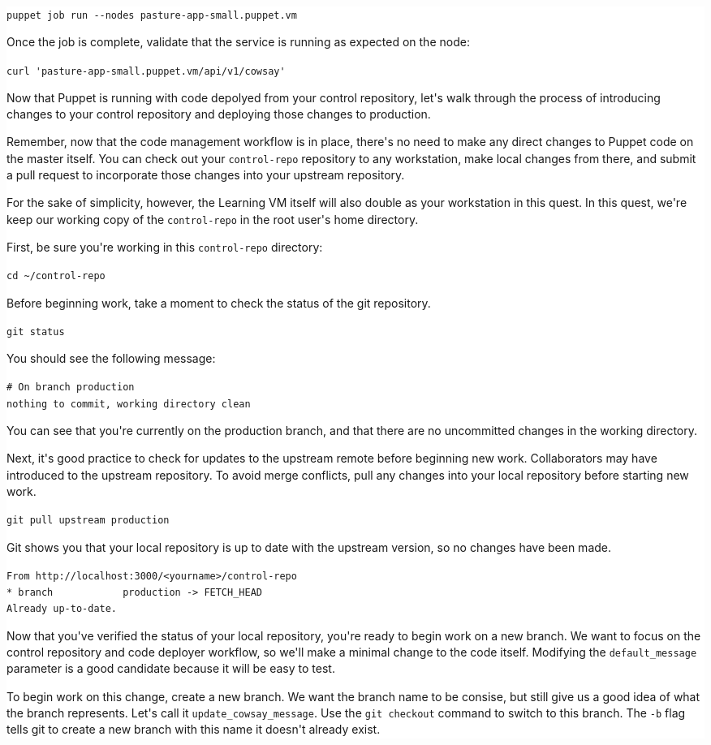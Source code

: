    puppet job run --nodes pasture-app-small.puppet.vm

Once the job is complete, validate that the service is running as expected on
the node:

    curl 'pasture-app-small.puppet.vm/api/v1/cowsay'

Now that Puppet is running with code depolyed from your control repository,
let's walk through the process of introducing changes to your control repository
and deploying those changes to production.

Remember, now that the code management workflow is in place, there's no need to
make any direct changes to Puppet code on the master itself. You can check out
your `control-repo` repository to any workstation, make local changes from
there, and submit a pull request to incorporate those changes into your
upstream repository.

For the sake of simplicity, however, the Learning VM itself will also double
as your workstation in this quest. In this quest, we're keep our working copy
of the `control-repo` in the root user's home directory.

First, be sure you're working in this `control-repo` directory:

    cd ~/control-repo

Before beginning work, take a moment to check the status of the git repository.

    git status

You should see the following message:

    # On branch production
    nothing to commit, working directory clean

You can see that you're currently on the production branch, and that there are
no uncommitted changes in the working directory.

Next, it's good practice to check for updates to the upstream remote before
beginning new work. Collaborators may have introduced to the upstream
repository. To avoid merge conflicts, pull any changes into your local
repository before starting new work.

    git pull upstream production

Git shows you that your local repository is up to date with the upstream
version, so no changes have been made.

    From http://localhost:3000/<yourname>/control-repo
    * branch            production -> FETCH_HEAD
    Already up-to-date.

Now that you've verified the status of your local repository, you're ready to
begin work on a new branch. We want to focus on the control repository and
code deployer workflow, so we'll make a minimal change to the code itself.
Modifying the `default_message` parameter is a good candidate because it will
be easy to test.

To begin work on this change, create a new branch. We want the branch name to
be consise, but still give us a good idea of what the branch represents. Let's
call it `update_cowsay_message`. Use the `git checkout` command to switch to
this branch. The `-b` flag tells git to create a new branch with this name it
doesn't already exist.
